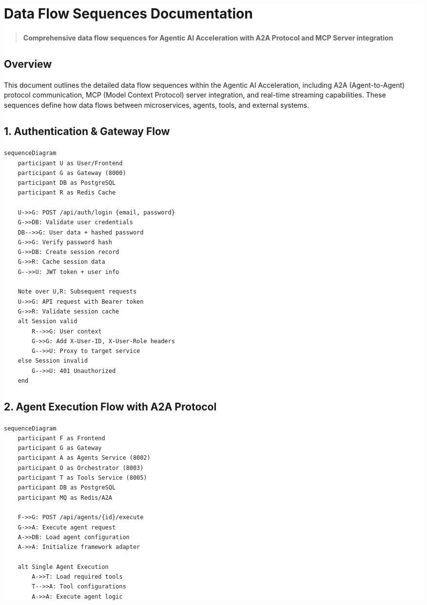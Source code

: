 # Data Flow Sequences Documentation

> **Comprehensive data flow sequences for Agentic AI Acceleration with A2A Protocol and MCP Server integration**

## Overview

This document outlines the detailed data flow sequences within the Agentic AI Acceleration, including A2A (Agent-to-Agent) protocol communication, MCP (Model Context Protocol) server integration, and real-time streaming capabilities. These sequences define how data flows between microservices, agents, tools, and external systems.

## 1. Authentication & Gateway Flow

```mermaid
sequenceDiagram
    participant U as User/Frontend
    participant G as Gateway (8000)
    participant DB as PostgreSQL
    participant R as Redis Cache
    
    U->>G: POST /api/auth/login {email, password}
    G->>DB: Validate user credentials
    DB-->>G: User data + hashed password
    G->>G: Verify password hash
    G->>DB: Create session record
    G->>R: Cache session data
    G-->>U: JWT token + user info
    
    Note over U,R: Subsequent requests
    U->>G: API request with Bearer token
    G->>R: Validate session cache
    alt Session valid
        R-->>G: User context
        G->>G: Add X-User-ID, X-User-Role headers
        G-->>U: Proxy to target service
    else Session invalid
        G-->>U: 401 Unauthorized
    end
```

## 2. Agent Execution Flow with A2A Protocol

```mermaid
sequenceDiagram
    participant F as Frontend
    participant G as Gateway
    participant A as Agents Service (8002)
    participant O as Orchestrator (8003)
    participant T as Tools Service (8005)
    participant DB as PostgreSQL
    participant MQ as Redis/A2A
    
    F->>G: POST /api/agents/{id}/execute
    G->>A: Execute agent request
    A->>DB: Load agent configuration
    A->>A: Initialize framework adapter
    
    alt Single Agent Execution
        A->>T: Load required tools
        T-->>A: Tool configurations
        A->>A: Execute agent logic
```